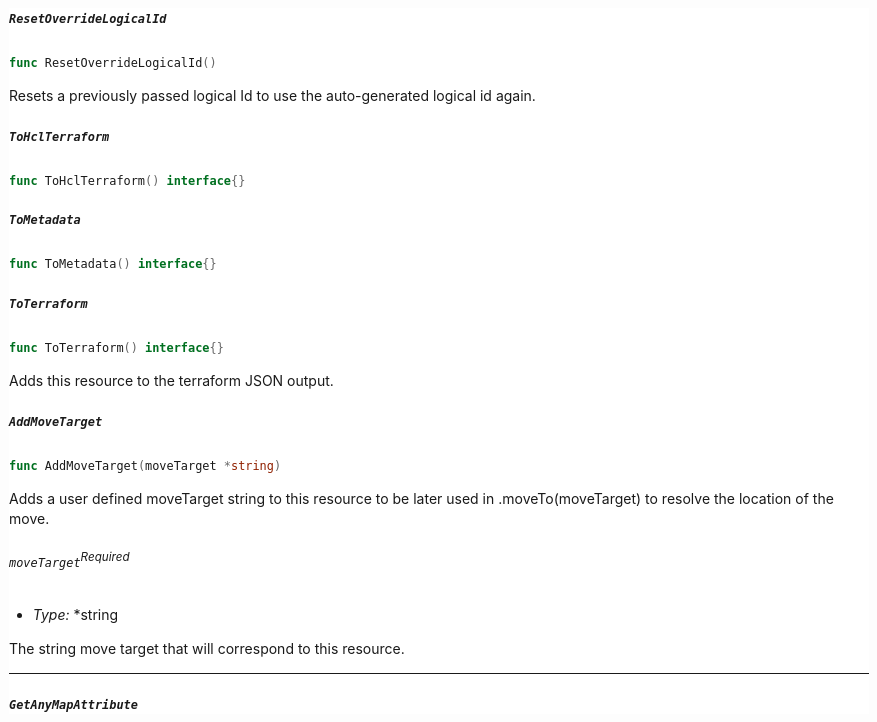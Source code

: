 
##### `ResetOverrideLogicalId` <a name="ResetOverrideLogicalId" id="@cdktf/provider-azuread.applicationPassword.ApplicationPassword.resetOverrideLogicalId"></a>

```go
func ResetOverrideLogicalId()
```

Resets a previously passed logical Id to use the auto-generated logical id again.

##### `ToHclTerraform` <a name="ToHclTerraform" id="@cdktf/provider-azuread.applicationPassword.ApplicationPassword.toHclTerraform"></a>

```go
func ToHclTerraform() interface{}
```

##### `ToMetadata` <a name="ToMetadata" id="@cdktf/provider-azuread.applicationPassword.ApplicationPassword.toMetadata"></a>

```go
func ToMetadata() interface{}
```

##### `ToTerraform` <a name="ToTerraform" id="@cdktf/provider-azuread.applicationPassword.ApplicationPassword.toTerraform"></a>

```go
func ToTerraform() interface{}
```

Adds this resource to the terraform JSON output.

##### `AddMoveTarget` <a name="AddMoveTarget" id="@cdktf/provider-azuread.applicationPassword.ApplicationPassword.addMoveTarget"></a>

```go
func AddMoveTarget(moveTarget *string)
```

Adds a user defined moveTarget string to this resource to be later used in .moveTo(moveTarget) to resolve the location of the move.

###### `moveTarget`<sup>Required</sup> <a name="moveTarget" id="@cdktf/provider-azuread.applicationPassword.ApplicationPassword.addMoveTarget.parameter.moveTarget"></a>

- *Type:* *string

The string move target that will correspond to this resource.

---

##### `GetAnyMapAttribute` <a name="GetAnyMapAttribute" id="@cdktf/provider-azuread.applicationPassword.ApplicationPassword.getAnyMapAttribute"></a>

